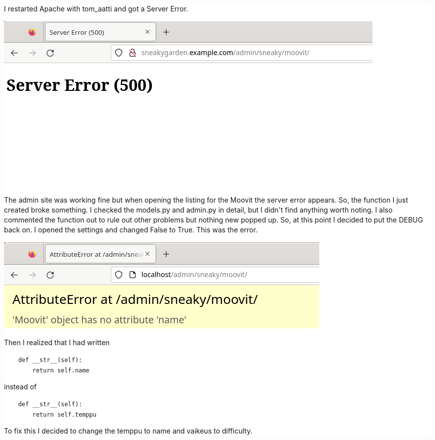 I restarted Apache with tom_aatti and got a Server Error.

![116](Screenshots/7/116.png)

The admin site was working fine but when opening the listing for the Moovit the server error appears. So, the function I just created broke something. I checked the models.py and admin.py in detail, but I didn't find anything worth noting. I also commented the function out to rule out other problems but nothing new popped up. So, at this point I decided to put the DEBUG back on. I opened the settings and changed False to True. This was the error.

![117](Screenshots/7/117.png)

Then I realized that I had written

        def __str__(self):
            return self.name

instead of

        def __str__(self):
            return self.temppu

To fix this I decided to change the temppu to name and vaikeus to difficulty.
